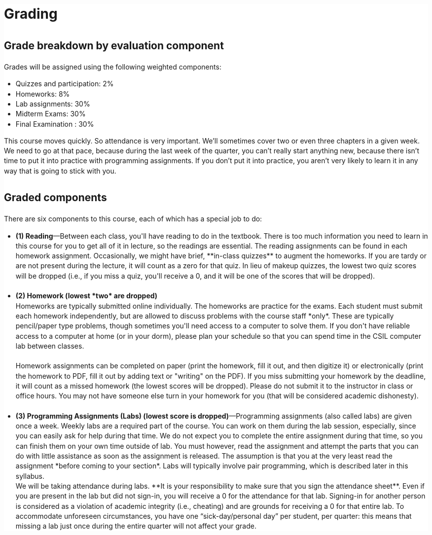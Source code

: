 # Grading <a name="grading"></a>

## Grade breakdown by evaluation component
Grades will be assigned using the following weighted components:
* Quizzes and participation: 2%
* Homeworks: 8%
* Lab assignments: 30%
* Midterm Exams: 30%
* Final Examination : 30%

This course moves quickly. So attendance is very important. We’ll sometimes cover two or even three chapters in a given week. We need to go at that pace, because during the last week of the quarter, you can’t really start anything new, because there isn’t time to put it into practice with programming assignments. If you don’t put it into practice, you aren’t very likely to learn it in any way that is going to stick with you.


## Graded components <a name="moreabout"></a>

There are six components to this course, each of which has a special job to do:
<ul>
  <li><strong>(1) Reading</strong>—Between each class, you'll have reading to do in the textbook. There is too much information you need to learn in this course for you to get all of it in lecture, so the readings are essential. The reading assignments can be found in each homework assignment. Occasionally, we might have brief, **in-class quizzes** to augment the homeworks. If you are tardy or are not present during the lecture, it will count as a zero for that quiz. In lieu of makeup quizzes, the lowest two quiz scores will be dropped (i.e., if you miss a quiz, you'll receive a 0, and it will be one of the scores that will be dropped). <br />
    <br />
  </li>
  <li><strong>(2) Homework (lowest *two* are dropped)</strong> <br /> 
  Homeworks are typically submitted online individually. The homeworks are practice for the exams. Each student must submit each homework independently, but are allowed to discuss problems with the course staff *only*. These are typically pencil/paper type problems, though sometimes you'll need access to a computer to solve them. If you don't have reliable access to a computer at home (or in your dorm), please plan your schedule so that you can spend time in the CSIL computer lab between classes.<br />
    <br />
    Homework assignments can be completed on paper (print the homework, fill it out, and then digitize it) or electronically (print the homework to PDF, fill it out by adding text or "writing" on the PDF). If you miss submitting your homework by the deadline, it will count as a missed homework (the lowest scores will be dropped). Please do not submit it to the instructor in class or office hours. You may not have someone else turn in your homework for you (that will be considered academic dishonesty).<br />
    <br />
  </li>

  <li><strong>(3) Programming Assignments (Labs) (lowest score is dropped)</strong>—Programming assignments (also called labs) are given once a week. Weekly labs are a required part of the course. You can work on them during the lab session, especially, since you can easily ask for help during that time. We do not expect you to complete the entire assignment during that time, so you can finish them on your own time outside of lab. You must however, read the assignment and attempt the parts that you can do with little assistance as soon as the assignment is released. The assumption is that you at the very least read the assignment *before coming to your section*. Labs will typically involve pair programming, which is described later in this syllabus.<br />
	We will be taking attendance during labs. **It is your responsibility to make sure that you sign the attendance sheet**. Even if you are present in the lab but did not sign-in, you will receive a 0 for the attendance for that lab. Signing-in for another person is considered as a violation of academic integrity (i.e., cheating) and are grounds for receiving a 0 for that entire lab. To accommodate unforeseen circumstances, you have one “sick-day/personal day” per student, per quarter: this means that missing a lab just once during the entire quarter will not affect your grade.
    <br />